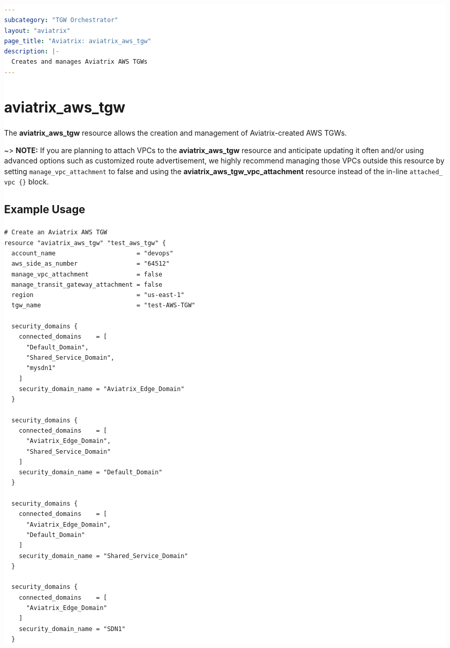 ```yaml
---
subcategory: "TGW Orchestrator"
layout: "aviatrix"
page_title: "Aviatrix: aviatrix_aws_tgw"
description: |-
  Creates and manages Aviatrix AWS TGWs
---
```


# aviatrix_aws_tgw

The **aviatrix_aws_tgw** resource allows the creation and management of Aviatrix-created AWS TGWs.

~> **NOTE:** If you are planning to attach VPCs to the **aviatrix_aws_tgw** resource and anticipate updating it often and/or using advanced options such as customized route advertisement, we highly recommend managing those VPCs outside this resource by setting `manage_vpc_attachment` to false and using the **aviatrix_aws_tgw_vpc_attachment** resource instead of the in-line `attached_vpc {}` block.

## Example Usage

```hcl
# Create an Aviatrix AWS TGW
resource "aviatrix_aws_tgw" "test_aws_tgw" {
  account_name                      = "devops"
  aws_side_as_number                = "64512"
  manage_vpc_attachment             = false
  manage_transit_gateway_attachment = false
  region                            = "us-east-1"
  tgw_name                          = "test-AWS-TGW"

  security_domains {
    connected_domains    = [
      "Default_Domain",
      "Shared_Service_Domain",
      "mysdn1"
    ]
    security_domain_name = "Aviatrix_Edge_Domain"
  }

  security_domains {
    connected_domains    = [
      "Aviatrix_Edge_Domain",
      "Shared_Service_Domain"
    ]    
    security_domain_name = "Default_Domain"
  }

  security_domains {
    connected_domains    = [
      "Aviatrix_Edge_Domain",
      "Default_Domain"
    ]
    security_domain_name = "Shared_Service_Domain"
  }

  security_domains {
    connected_domains    = [
      "Aviatrix_Edge_Domain"
    ]
    security_domain_name = "SDN1"
  }
```